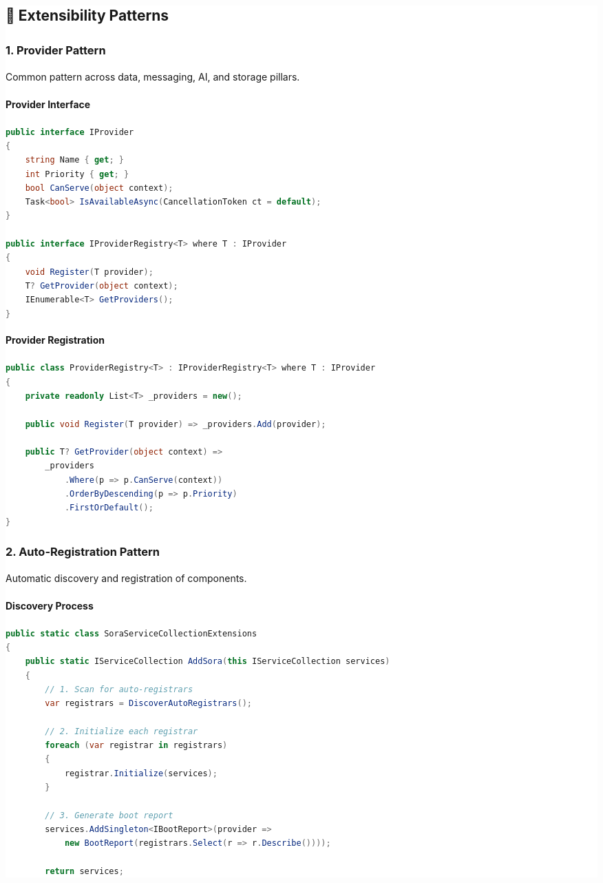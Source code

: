 ## 🔌 Extensibility Patterns

### 1. **Provider Pattern**

Common pattern across data, messaging, AI, and storage pillars.

#### Provider Interface
```csharp
public interface IProvider
{
    string Name { get; }
    int Priority { get; }
    bool CanServe(object context);
    Task<bool> IsAvailableAsync(CancellationToken ct = default);
}

public interface IProviderRegistry<T> where T : IProvider
{
    void Register(T provider);
    T? GetProvider(object context);
    IEnumerable<T> GetProviders();
}
```

#### Provider Registration
```csharp
public class ProviderRegistry<T> : IProviderRegistry<T> where T : IProvider
{
    private readonly List<T> _providers = new();
    
    public void Register(T provider) => _providers.Add(provider);
    
    public T? GetProvider(object context) =>
        _providers
            .Where(p => p.CanServe(context))
            .OrderByDescending(p => p.Priority)
            .FirstOrDefault();
}
```

### 2. **Auto-Registration Pattern**

Automatic discovery and registration of components.

#### Discovery Process
```csharp
public static class SoraServiceCollectionExtensions
{
    public static IServiceCollection AddSora(this IServiceCollection services)
    {
        // 1. Scan for auto-registrars
        var registrars = DiscoverAutoRegistrars();
        
        // 2. Initialize each registrar
        foreach (var registrar in registrars)
        {
            registrar.Initialize(services);
        }
        
        // 3. Generate boot report
        services.AddSingleton<IBootReport>(provider =>
            new BootReport(registrars.Select(r => r.Describe())));
        
        return services;
```